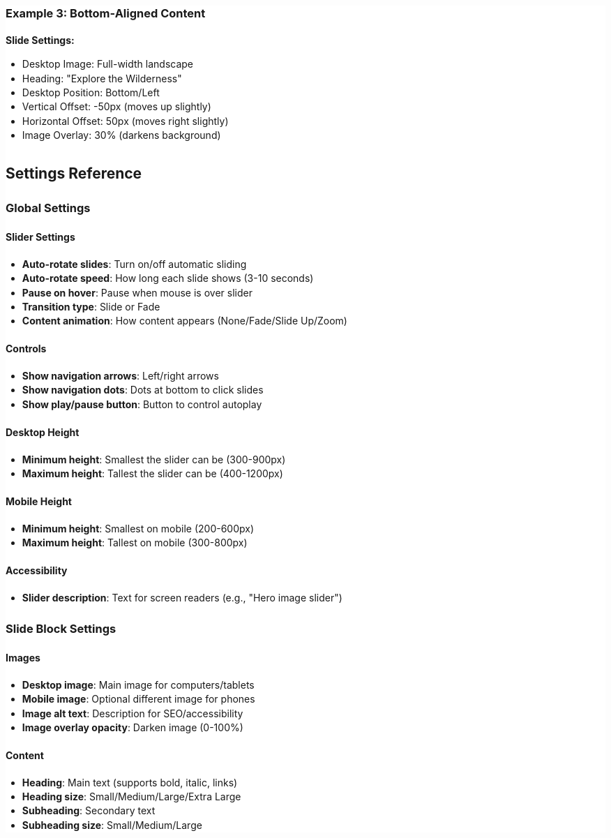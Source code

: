 ### Example 3: Bottom-Aligned Content

**Slide Settings:**
- Desktop Image: Full-width landscape
- Heading: "Explore the Wilderness"
- Desktop Position: Bottom/Left
- Vertical Offset: -50px (moves up slightly)
- Horizontal Offset: 50px (moves right slightly)
- Image Overlay: 30% (darkens background)

## Settings Reference

### Global Settings

#### Slider Settings
- **Auto-rotate slides**: Turn on/off automatic sliding
- **Auto-rotate speed**: How long each slide shows (3-10 seconds)
- **Pause on hover**: Pause when mouse is over slider
- **Transition type**: Slide or Fade
- **Content animation**: How content appears (None/Fade/Slide Up/Zoom)

#### Controls
- **Show navigation arrows**: Left/right arrows
- **Show navigation dots**: Dots at bottom to click slides
- **Show play/pause button**: Button to control autoplay

#### Desktop Height
- **Minimum height**: Smallest the slider can be (300-900px)
- **Maximum height**: Tallest the slider can be (400-1200px)

#### Mobile Height
- **Minimum height**: Smallest on mobile (200-600px)
- **Maximum height**: Tallest on mobile (300-800px)

#### Accessibility
- **Slider description**: Text for screen readers (e.g., "Hero image slider")

### Slide Block Settings

#### Images
- **Desktop image**: Main image for computers/tablets
- **Mobile image**: Optional different image for phones
- **Image alt text**: Description for SEO/accessibility
- **Image overlay opacity**: Darken image (0-100%)

#### Content
- **Heading**: Main text (supports bold, italic, links)
- **Heading size**: Small/Medium/Large/Extra Large
- **Subheading**: Secondary text
- **Subheading size**: Small/Medium/Large
